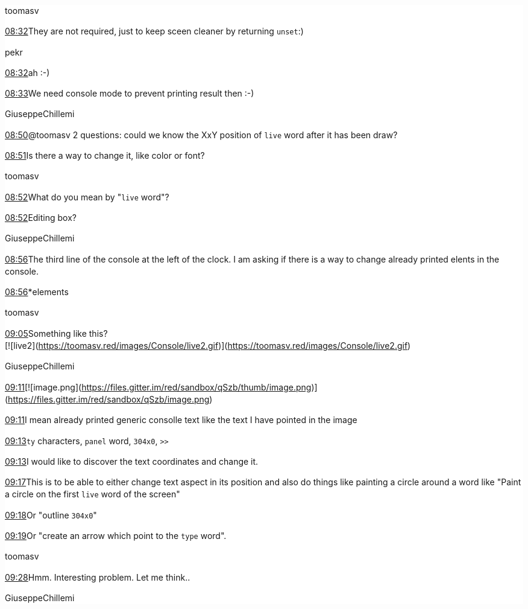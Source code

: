 toomasv

[08:32](#msg5ed7601c7f08394226c34a71)They are not required, just to keep sceen cleaner by returning `unset`:)

pekr

[08:32](#msg5ed760384c9b0f060d3f7d01)ah :-)

[08:33](#msg5ed7605389941d051a3da765)We need console mode to prevent printing result then :-)

GiuseppeChillemi

[08:50](#msg5ed7644522dd444224f6986a)@toomasv 2 questions: could we know the XxY position of `live` word after it has been draw?

[08:51](#msg5ed76494225dc25f54c291aa)Is there a way to change it, like color or font?

toomasv

[08:52](#msg5ed764bd4c9b0f060d3f8703)What do you mean by "`live` word"?

[08:52](#msg5ed764e6a91f120a6cddf269)Editing box?

GiuseppeChillemi

[08:56](#msg5ed765be7da67d06faebd8cd)The third line of the console at the left of the clock. I am asking if there is a way to change already printed elents in the console.

[08:56](#msg5ed765d3b101510b2034d9d5)\*elements

toomasv

[09:05](#msg5ed767bc778fad0b134381b7)Something like this?  
\[!\[live2](https://toomasv.red/images/Console/live2.gif)](https://toomasv.red/images/Console/live2.gif)

GiuseppeChillemi

[09:11](#msg5ed7694989941d051a3dbe1d)\[!\[image.png](https://files.gitter.im/red/sandbox/qSzb/thumb/image.png)](https://files.gitter.im/red/sandbox/qSzb/image.png)

[09:11](#msg5ed7694adaf4cf366edb626f)I mean already printed generic consolle text like the text I have pointed in the image

[09:13](#msg5ed769b29da05a060a4afcc8)`ty` characters, `panel` word, `304x0`, `>>`

[09:13](#msg5ed769ce778fad0b1343865f)I would like to discover the text coordinates and change it.

[09:17](#msg5ed76a8c89941d051a3dc1b0)This is to be able to either change text aspect in its position and also do things like painting a circle around a word like "Paint a circle on the first `live` word of the screen"

[09:18](#msg5ed76ae4b101510b2034e80d)Or "outline `304x0`"

[09:19](#msg5ed76b35b101510b2034e89a)Or "create an arrow which point to the `type` word".

toomasv

[09:28](#msg5ed76d43778fad0b13439124)Hmm. Interesting problem. Let me think..

GiuseppeChillemi
